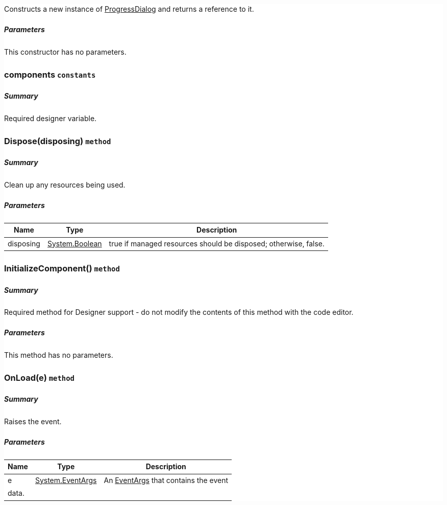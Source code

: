 Constructs a new instance of [ProgressDialog](#T-TextReplacementApp-ProgressDialog 'TextReplacementApp.ProgressDialog')
and returns a reference to it.

##### Parameters

This constructor has no parameters.

<a name='F-TextReplacementApp-ProgressDialog-components'></a>
### components `constants`

##### Summary

Required designer variable.

<a name='M-TextReplacementApp-ProgressDialog-Dispose-System-Boolean-'></a>
### Dispose(disposing) `method`

##### Summary

Clean up any resources being used.

##### Parameters

| Name | Type | Description |
| ---- | ---- | ----------- |
| disposing | [System.Boolean](http://msdn.microsoft.com/query/dev14.query?appId=Dev14IDEF1&l=EN-US&k=k:System.Boolean 'System.Boolean') | true if managed resources should be disposed; otherwise, false. |

<a name='M-TextReplacementApp-ProgressDialog-InitializeComponent'></a>
### InitializeComponent() `method`

##### Summary

Required method for Designer support - do not modify
the contents of this method with the code editor.

##### Parameters

This method has no parameters.

<a name='M-TextReplacementApp-ProgressDialog-OnLoad-System-EventArgs-'></a>
### OnLoad(e) `method`

##### Summary

Raises the [](#E-System-Windows-Forms-Form-Load 'System.Windows.Forms.Form.Load') event.

##### Parameters

| Name | Type | Description |
| ---- | ---- | ----------- |
| e | [System.EventArgs](http://msdn.microsoft.com/query/dev14.query?appId=Dev14IDEF1&l=EN-US&k=k:System.EventArgs 'System.EventArgs') | An [EventArgs](http://msdn.microsoft.com/query/dev14.query?appId=Dev14IDEF1&l=EN-US&k=k:System.EventArgs 'System.EventArgs') that contains the event
data. |
